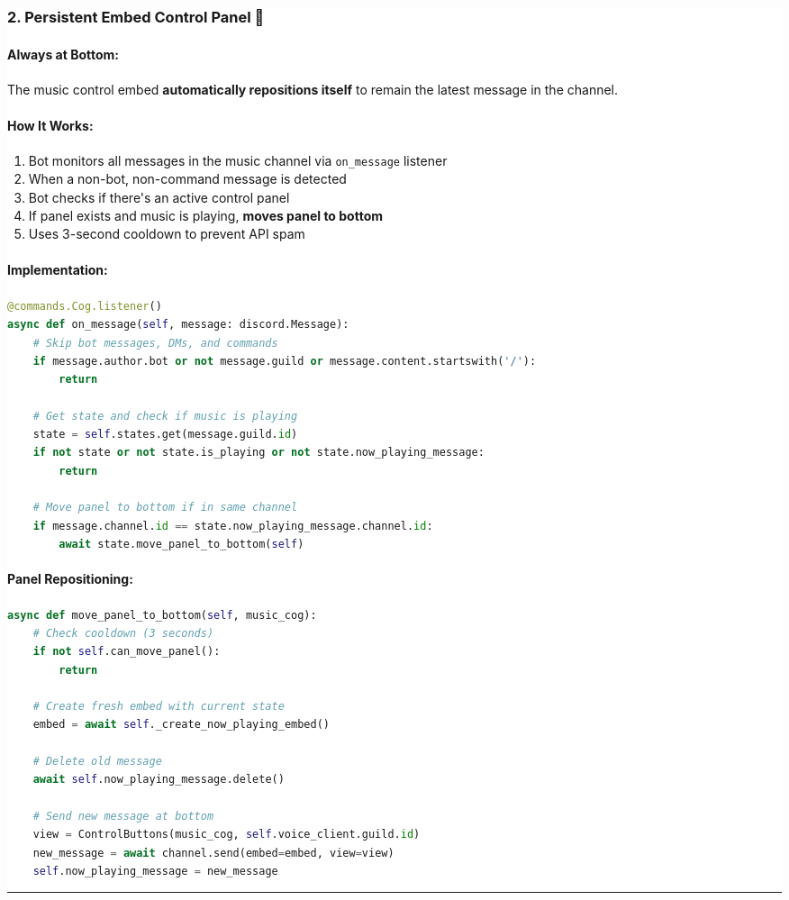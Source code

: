 
### **2. Persistent Embed Control Panel** 📌

#### **Always at Bottom:**
The music control embed **automatically repositions itself** to remain the latest message in the channel.

#### **How It Works:**
1. Bot monitors all messages in the music channel via `on_message` listener
2. When a non-bot, non-command message is detected
3. Bot checks if there's an active control panel
4. If panel exists and music is playing, **moves panel to bottom**
5. Uses 3-second cooldown to prevent API spam

#### **Implementation:**
```python
@commands.Cog.listener()
async def on_message(self, message: discord.Message):
    # Skip bot messages, DMs, and commands
    if message.author.bot or not message.guild or message.content.startswith('/'):
        return
    
    # Get state and check if music is playing
    state = self.states.get(message.guild.id)
    if not state or not state.is_playing or not state.now_playing_message:
        return
    
    # Move panel to bottom if in same channel
    if message.channel.id == state.now_playing_message.channel.id:
        await state.move_panel_to_bottom(self)
```

#### **Panel Repositioning:**
```python
async def move_panel_to_bottom(self, music_cog):
    # Check cooldown (3 seconds)
    if not self.can_move_panel():
        return
    
    # Create fresh embed with current state
    embed = await self._create_now_playing_embed()
    
    # Delete old message
    await self.now_playing_message.delete()
    
    # Send new message at bottom
    view = ControlButtons(music_cog, self.voice_client.guild.id)
    new_message = await channel.send(embed=embed, view=view)
    self.now_playing_message = new_message
```

---
